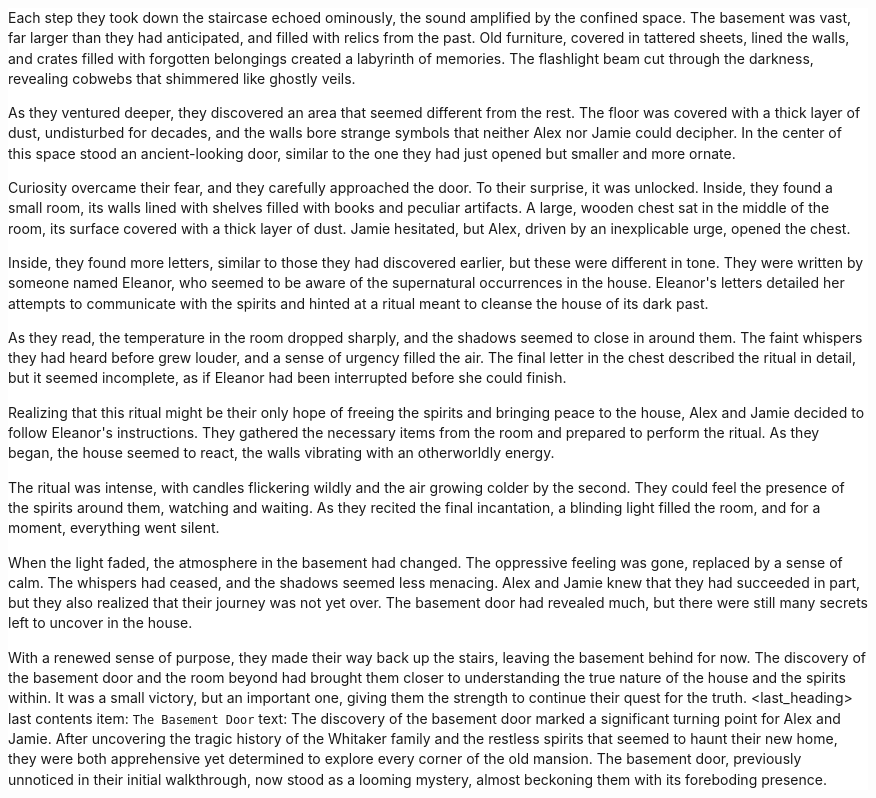 Each step they took down the staircase echoed ominously, the sound amplified by the confined space. The basement was vast, far larger than they had anticipated, and filled with relics from the past. Old furniture, covered in tattered sheets, lined the walls, and crates filled with forgotten belongings created a labyrinth of memories. The flashlight beam cut through the darkness, revealing cobwebs that shimmered like ghostly veils.

As they ventured deeper, they discovered an area that seemed different from the rest. The floor was covered with a thick layer of dust, undisturbed for decades, and the walls bore strange symbols that neither Alex nor Jamie could decipher. In the center of this space stood an ancient-looking door, similar to the one they had just opened but smaller and more ornate.

Curiosity overcame their fear, and they carefully approached the door. To their surprise, it was unlocked. Inside, they found a small room, its walls lined with shelves filled with books and peculiar artifacts. A large, wooden chest sat in the middle of the room, its surface covered with a thick layer of dust. Jamie hesitated, but Alex, driven by an inexplicable urge, opened the chest.

Inside, they found more letters, similar to those they had discovered earlier, but these were different in tone. They were written by someone named Eleanor, who seemed to be aware of the supernatural occurrences in the house. Eleanor's letters detailed her attempts to communicate with the spirits and hinted at a ritual meant to cleanse the house of its dark past.

As they read, the temperature in the room dropped sharply, and the shadows seemed to close in around them. The faint whispers they had heard before grew louder, and a sense of urgency filled the air. The final letter in the chest described the ritual in detail, but it seemed incomplete, as if Eleanor had been interrupted before she could finish.

Realizing that this ritual might be their only hope of freeing the spirits and bringing peace to the house, Alex and Jamie decided to follow Eleanor's instructions. They gathered the necessary items from the room and prepared to perform the ritual. As they began, the house seemed to react, the walls vibrating with an otherworldly energy.

The ritual was intense, with candles flickering wildly and the air growing colder by the second. They could feel the presence of the spirits around them, watching and waiting. As they recited the final incantation, a blinding light filled the room, and for a moment, everything went silent.

When the light faded, the atmosphere in the basement had changed. The oppressive feeling was gone, replaced by a sense of calm. The whispers had ceased, and the shadows seemed less menacing. Alex and Jamie knew that they had succeeded in part, but they also realized that their journey was not yet over. The basement door had revealed much, but there were still many secrets left to uncover in the house.

With a renewed sense of purpose, they made their way back up the stairs, leaving the basement behind for now. The discovery of the basement door and the room beyond had brought them closer to understanding the true nature of the house and the spirits within. It was a small victory, but an important one, giving them the strength to continue their quest for the truth.
</digest>
<last_heading>
last contents item: `The Basement Door`
text:
The discovery of the basement door marked a significant turning point for Alex and Jamie. After uncovering the tragic history of the Whitaker family and the restless spirits that seemed to haunt their new home, they were both apprehensive yet determined to explore every corner of the old mansion. The basement door, previously unnoticed in their initial walkthrough, now stood as a looming mystery, almost beckoning them with its foreboding presence.
